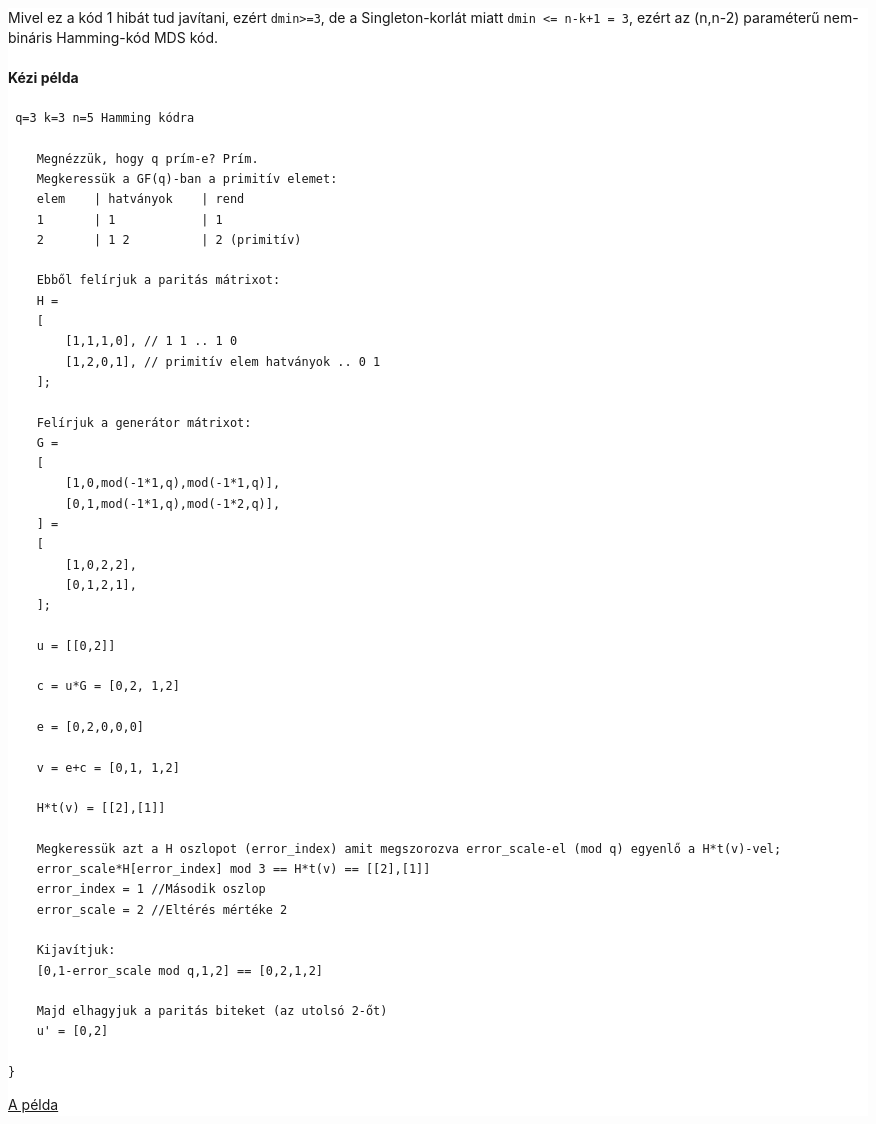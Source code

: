 Mivel ez a kód 1 hibát tud javítani, ezért ```dmin>=3```, de a Singleton-korlát miatt ```dmin <= n-k+1 = 3```, ezért az (n,n-2) paraméterű nem-bináris Hamming-kód MDS kód.


#### Kézi példa

```
 q=3 k=3 n=5 Hamming kódra

    Megnézzük, hogy q prím-e? Prím.
    Megkeressük a GF(q)-ban a primitív elemet:
    elem    | hatványok    | rend
    1       | 1            | 1
    2       | 1 2          | 2 (primitív)

    Ebből felírjuk a paritás mátrixot:
    H = 
    [
        [1,1,1,0], // 1 1 .. 1 0
        [1,2,0,1], // primitív elem hatványok .. 0 1
    ];
    
    Felírjuk a generátor mátrixot:
    G = 
    [
        [1,0,mod(-1*1,q),mod(-1*1,q)],
        [0,1,mod(-1*1,q),mod(-1*2,q)],
    ] =
    [
        [1,0,2,2],
        [0,1,2,1],
    ];

    u = [[0,2]]

    c = u*G = [0,2, 1,2]

    e = [0,2,0,0,0]

    v = e+c = [0,1, 1,2]

    H*t(v) = [[2],[1]]

    Megkeressük azt a H oszlopot (error_index) amit megszorozva error_scale-el (mod q) egyenlő a H*t(v)-vel;
    error_scale*H[error_index] mod 3 == H*t(v) == [[2],[1]]
    error_index = 1 //Második oszlop
    error_scale = 2 //Eltérés mértéke 2

    Kijavítjuk:
    [0,1-error_scale mod q,1,2] == [0,2,1,2]

    Majd elhagyjuk a paritás biteket (az utolsó 2-őt)
    u' = [0,2]

}
```
[A példa](https://varpeti.github.io/Infokod/HibajavitoKodolas/index.html?input=&u=02&q=3&eljaras=4&e=0200)
